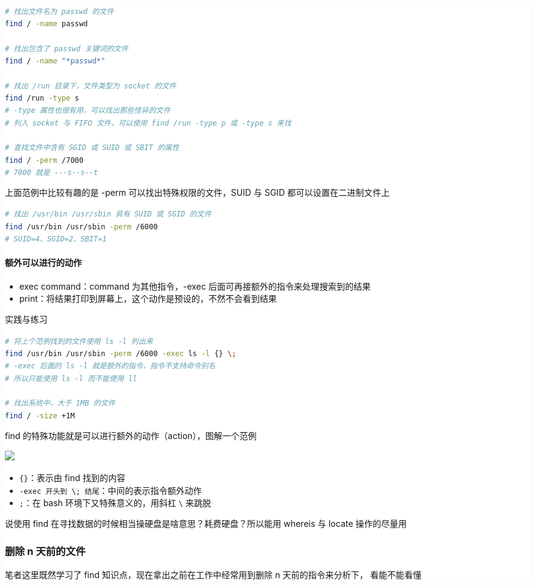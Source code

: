 ```bash
# 找出文件名为 passwd 的文件
find / -name passwd

# 找出包含了 passwd 关键词的文件
find / -name "*passwd*"

# 找出 /run 目录下，文件类型为 socket 的文件
find /run -type s
# -type 属性也很有用，可以找出那些怪异的文件
# 列入 socket 与 FIFO 文件，可以使用 find /run -type p 或 -type s 来找

# 查找文件中含有 SGID 或 SUID 或 SBIT 的属性
find / -perm /7000
# 7000 就是 ---s--s--t
```

上面范例中比较有趣的是 -perm 可以找出特殊权限的文件，SUID 与 SGID 都可以设置在二进制文件上

```bash
# 找出 /usr/bin /usr/sbin 具有 SUID 或 SGID 的文件
find /usr/bin /usr/sbin -perm /6000
# SUID=4、SGID=2、SBIT=1
```

#### 额外可以进行的动作

- exec command：command 为其他指令，-exec 后面可再接额外的指令来处理搜索到的结果
- print：将结果打印到屏幕上，这个动作是预设的，不然不会看到结果

实践与练习

```bash
# 将上个范例找到的文件使用 ls -l 列出来
find /usr/bin /usr/sbin -perm /6000 -exec ls -l {} \;
# -exec 后面的 ls -l 就是额外的指令，指令不支持命令别名
# 所以只能使用 ls -l 而不能使用 ll

# 找出系统中，大于 1MB 的文件
find / -size +1M
```

find 的特殊功能就是可以进行额外的动作（action），图解一个范例

![](http://p4ui.toweydoc.tech:20080/images/stydocs/markdown-img-paste-20191017230245150.png)

- `{}`：表示由 find 找到的内容
- `-exec 开头到 \; 结尾`：中间的表示指令额外动作
- `;`：在 bash 环境下又特殊意义的，用斜杠 `\` 来跳脱

说使用 find 在寻找数据的时候相当操硬盘是啥意思？耗费硬盘？所以能用 whereis 与 locate 操作的尽量用

### 删除 n 天前的文件
笔者这里既然学习了 find 知识点，现在拿出之前在工作中经常用到删除 n 天前的指令来分析下，
看能不能看懂
